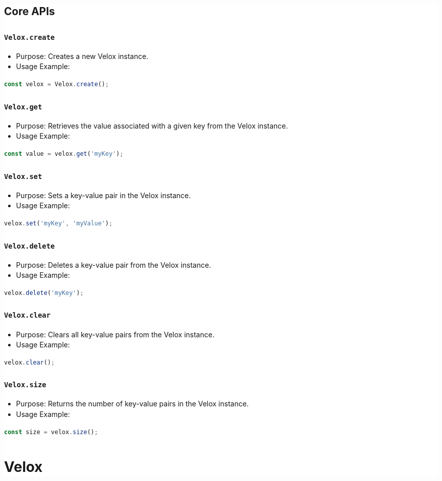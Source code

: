 ## Core APIs

### `Velox.create`

- Purpose: Creates a new Velox instance.
- Usage Example:

```javascript
const velox = Velox.create();
```

### `Velox.get`

- Purpose: Retrieves the value associated with a given key from the Velox instance.
- Usage Example:

```javascript
const value = velox.get('myKey');
```

### `Velox.set`

- Purpose: Sets a key-value pair in the Velox instance.
- Usage Example:

```javascript
velox.set('myKey', 'myValue');
```

### `Velox.delete`

- Purpose: Deletes a key-value pair from the Velox instance.
- Usage Example:

```javascript
velox.delete('myKey');
```

### `Velox.clear`

- Purpose: Clears all key-value pairs from the Velox instance.
- Usage Example:

```javascript
velox.clear();
```

### `Velox.size`

- Purpose: Returns the number of key-value pairs in the Velox instance.
- Usage Example:

```javascript
const size = velox.size();
```
 
# Velox
